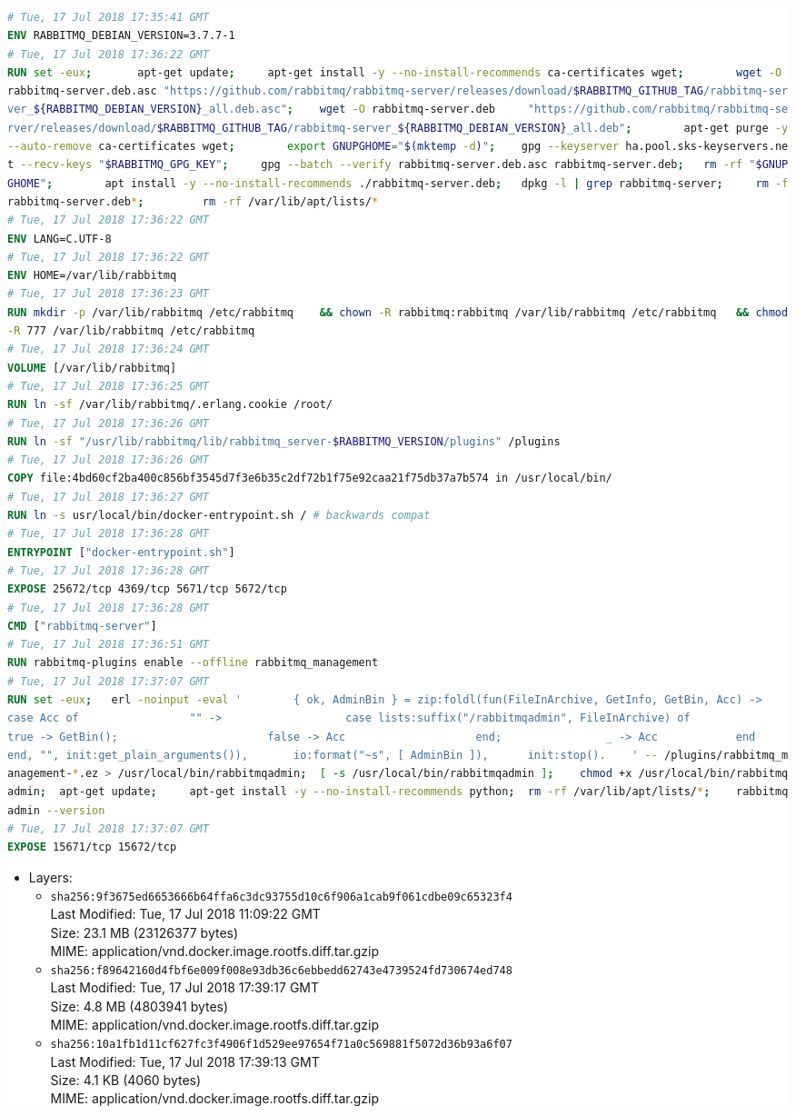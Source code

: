 ```dockerfile
# Tue, 17 Jul 2018 17:35:41 GMT
ENV RABBITMQ_DEBIAN_VERSION=3.7.7-1
# Tue, 17 Jul 2018 17:36:22 GMT
RUN set -eux; 		apt-get update; 	apt-get install -y --no-install-recommends ca-certificates wget; 		wget -O rabbitmq-server.deb.asc "https://github.com/rabbitmq/rabbitmq-server/releases/download/$RABBITMQ_GITHUB_TAG/rabbitmq-server_${RABBITMQ_DEBIAN_VERSION}_all.deb.asc"; 	wget -O rabbitmq-server.deb     "https://github.com/rabbitmq/rabbitmq-server/releases/download/$RABBITMQ_GITHUB_TAG/rabbitmq-server_${RABBITMQ_DEBIAN_VERSION}_all.deb"; 		apt-get purge -y --auto-remove ca-certificates wget; 		export GNUPGHOME="$(mktemp -d)"; 	gpg --keyserver ha.pool.sks-keyservers.net --recv-keys "$RABBITMQ_GPG_KEY"; 	gpg --batch --verify rabbitmq-server.deb.asc rabbitmq-server.deb; 	rm -rf "$GNUPGHOME"; 		apt install -y --no-install-recommends ./rabbitmq-server.deb; 	dpkg -l | grep rabbitmq-server; 	rm -f rabbitmq-server.deb*; 		rm -rf /var/lib/apt/lists/*
# Tue, 17 Jul 2018 17:36:22 GMT
ENV LANG=C.UTF-8
# Tue, 17 Jul 2018 17:36:22 GMT
ENV HOME=/var/lib/rabbitmq
# Tue, 17 Jul 2018 17:36:23 GMT
RUN mkdir -p /var/lib/rabbitmq /etc/rabbitmq 	&& chown -R rabbitmq:rabbitmq /var/lib/rabbitmq /etc/rabbitmq 	&& chmod -R 777 /var/lib/rabbitmq /etc/rabbitmq
# Tue, 17 Jul 2018 17:36:24 GMT
VOLUME [/var/lib/rabbitmq]
# Tue, 17 Jul 2018 17:36:25 GMT
RUN ln -sf /var/lib/rabbitmq/.erlang.cookie /root/
# Tue, 17 Jul 2018 17:36:26 GMT
RUN ln -sf "/usr/lib/rabbitmq/lib/rabbitmq_server-$RABBITMQ_VERSION/plugins" /plugins
# Tue, 17 Jul 2018 17:36:26 GMT
COPY file:4bd60cf2ba400c856bf3545d7f3e6b35c2df72b1f75e92caa21f75db37a7b574 in /usr/local/bin/ 
# Tue, 17 Jul 2018 17:36:27 GMT
RUN ln -s usr/local/bin/docker-entrypoint.sh / # backwards compat
# Tue, 17 Jul 2018 17:36:28 GMT
ENTRYPOINT ["docker-entrypoint.sh"]
# Tue, 17 Jul 2018 17:36:28 GMT
EXPOSE 25672/tcp 4369/tcp 5671/tcp 5672/tcp
# Tue, 17 Jul 2018 17:36:28 GMT
CMD ["rabbitmq-server"]
# Tue, 17 Jul 2018 17:36:51 GMT
RUN rabbitmq-plugins enable --offline rabbitmq_management
# Tue, 17 Jul 2018 17:37:07 GMT
RUN set -eux; 	erl -noinput -eval ' 		{ ok, AdminBin } = zip:foldl(fun(FileInArchive, GetInfo, GetBin, Acc) -> 			case Acc of 				"" -> 					case lists:suffix("/rabbitmqadmin", FileInArchive) of 						true -> GetBin(); 						false -> Acc 					end; 				_ -> Acc 			end 		end, "", init:get_plain_arguments()), 		io:format("~s", [ AdminBin ]), 		init:stop(). 	' -- /plugins/rabbitmq_management-*.ez > /usr/local/bin/rabbitmqadmin; 	[ -s /usr/local/bin/rabbitmqadmin ]; 	chmod +x /usr/local/bin/rabbitmqadmin; 	apt-get update; 	apt-get install -y --no-install-recommends python; 	rm -rf /var/lib/apt/lists/*; 	rabbitmqadmin --version
# Tue, 17 Jul 2018 17:37:07 GMT
EXPOSE 15671/tcp 15672/tcp
```

-	Layers:
	-	`sha256:9f3675ed6653666b64ffa6c3dc93755d10c6f906a1cab9f061cdbe09c65323f4`  
		Last Modified: Tue, 17 Jul 2018 11:09:22 GMT  
		Size: 23.1 MB (23126377 bytes)  
		MIME: application/vnd.docker.image.rootfs.diff.tar.gzip
	-	`sha256:f89642160d4fbf6e009f008e93db36c6ebbedd62743e4739524fd730674ed748`  
		Last Modified: Tue, 17 Jul 2018 17:39:17 GMT  
		Size: 4.8 MB (4803941 bytes)  
		MIME: application/vnd.docker.image.rootfs.diff.tar.gzip
	-	`sha256:10a1fb1d11cf627fc3f4906f1d529ee97654f71a0c569881f5072d36b93a6f07`  
		Last Modified: Tue, 17 Jul 2018 17:39:13 GMT  
		Size: 4.1 KB (4060 bytes)  
		MIME: application/vnd.docker.image.rootfs.diff.tar.gzip